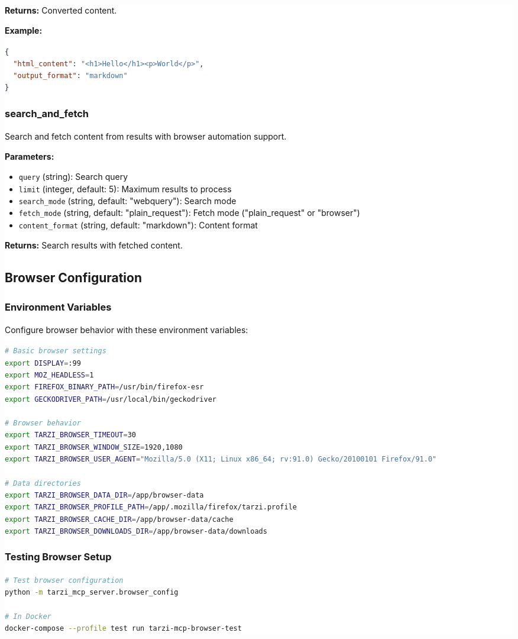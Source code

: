 **Returns:** Converted content.

**Example:**
```json
{
  "html_content": "<h1>Hello</h1><p>World</p>",
  "output_format": "markdown"
}
```

### search_and_fetch

Search and fetch content from results with browser automation support.

**Parameters:**
- `query` (string): Search query
- `limit` (integer, default: 5): Maximum results to process
- `search_mode` (string, default: "webquery"): Search mode
- `fetch_mode` (string, default: "plain_request"): Fetch mode ("plain_request" or "browser")
- `content_format` (string, default: "markdown"): Content format

**Returns:** Search results with fetched content.

## Browser Configuration

### Environment Variables

Configure browser behavior with these environment variables:

```bash
# Basic browser settings
export DISPLAY=:99
export MOZ_HEADLESS=1
export FIREFOX_BINARY_PATH=/usr/bin/firefox-esr
export GECKODRIVER_PATH=/usr/local/bin/geckodriver

# Browser behavior
export TARZI_BROWSER_TIMEOUT=30
export TARZI_BROWSER_WINDOW_SIZE=1920,1080
export TARZI_BROWSER_USER_AGENT="Mozilla/5.0 (X11; Linux x86_64; rv:91.0) Gecko/20100101 Firefox/91.0"

# Data directories
export TARZI_BROWSER_DATA_DIR=/app/browser-data
export TARZI_BROWSER_PROFILE_PATH=/app/.mozilla/firefox/tarzi.profile
export TARZI_BROWSER_CACHE_DIR=/app/browser-data/cache
export TARZI_BROWSER_DOWNLOADS_DIR=/app/browser-data/downloads
```

### Testing Browser Setup

```bash
# Test browser configuration
python -m tarzi_mcp_server.browser_config

# In Docker
docker-compose --profile test run tarzi-mcp-browser-test
```
